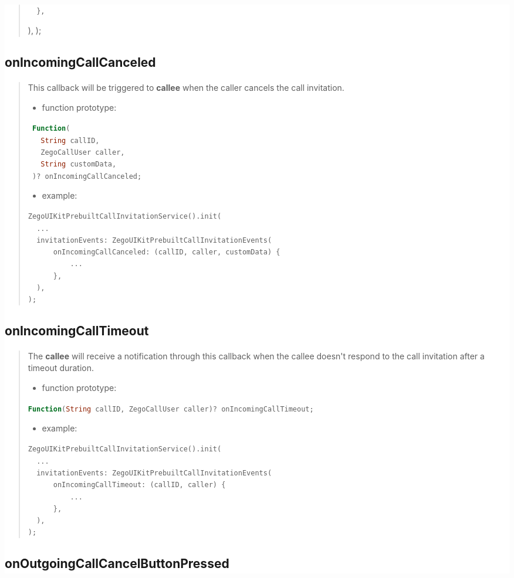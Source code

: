 >       },
>   ),
>);
>```

## onIncomingCallCanceled

> This callback will be triggered to **callee** when the caller cancels the call invitation.
>
>- function prototype:
>```dart
>  Function(
>    String callID,
>    ZegoCallUser caller,
>    String customData,
>  )? onIncomingCallCanceled;
>```
>- example:
>```dart
>ZegoUIKitPrebuiltCallInvitationService().init(
>   ...
>   invitationEvents: ZegoUIKitPrebuiltCallInvitationEvents(
>       onIncomingCallCanceled: (callID, caller, customData) {
>           ...
>       },
>   ),
>);
>```

## onIncomingCallTimeout

> The **callee** will receive a notification through this callback when the callee doesn't respond to the call invitation after a timeout duration.
>
>- function prototype:
>```dart
>Function(String callID, ZegoCallUser caller)? onIncomingCallTimeout;
>```
>- example:
>```dart
>ZegoUIKitPrebuiltCallInvitationService().init(
>   ...
>   invitationEvents: ZegoUIKitPrebuiltCallInvitationEvents(
>       onIncomingCallTimeout: (callID, caller) {
>           ...
>       },
>   ),
>);
>```

## onOutgoingCallCancelButtonPressed
